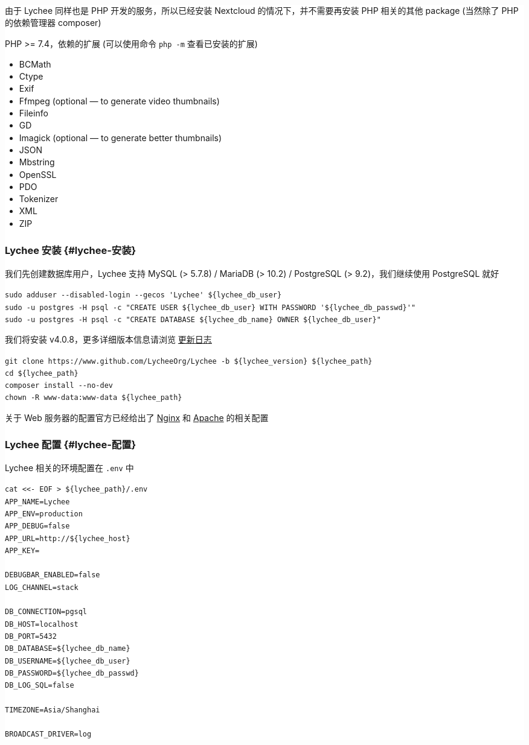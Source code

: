 由于 Lychee 同样也是 PHP 开发的服务，所以已经安装 Nextcloud 的情况下，并不需要再安装 PHP 相关的其他 package (当然除了 PHP 的依赖管理器 composer)

PHP >= 7.4，依赖的扩展 (可以使用命令 `php -m` 查看已安装的扩展)

-   BCMath
-   Ctype
-   Exif
-   Ffmpeg (optional — to generate video thumbnails)
-   Fileinfo
-   GD
-   Imagick (optional — to generate better thumbnails)
-   JSON
-   Mbstring
-   OpenSSL
-   PDO
-   Tokenizer
-   XML
-   ZIP


### Lychee 安装 {#lychee-安装}

我们先创建数据库用户，Lychee 支持 MySQL (> 5.7.8) / MariaDB (> 10.2) / PostgreSQL (> 9.2)，我们继续使用 PostgreSQL 就好

```shell
sudo adduser --disabled-login --gecos 'Lychee' ${lychee_db_user}
sudo -u postgres -H psql -c "CREATE USER ${lychee_db_user} WITH PASSWORD '${lychee_db_passwd}'"
sudo -u postgres -H psql -c "CREATE DATABASE ${lychee_db_name} OWNER ${lychee_db_user}"
```

我们将安装 v4.0.8，更多详细版本信息请浏览 [更新日志](https://lycheeorg.github.io/docs/releases.html)

```shell
git clone https://www.github.com/LycheeOrg/Lychee -b ${lychee_version} ${lychee_path}
cd ${lychee_path}
composer install --no-dev
chown -R www-data:www-data ${lychee_path}
```

关于 Web 服务器的配置官方已经给出了 [Nginx](https://lycheeorg.github.io/docs/#nginx) 和 [Apache](https://lycheeorg.github.io/docs/#apache) 的相关配置


### Lychee 配置 {#lychee-配置}

Lychee 相关的环境配置在 `.env` 中

```shell
cat <<- EOF > ${lychee_path}/.env
APP_NAME=Lychee
APP_ENV=production
APP_DEBUG=false
APP_URL=http://${lychee_host}
APP_KEY=

DEBUGBAR_ENABLED=false
LOG_CHANNEL=stack

DB_CONNECTION=pgsql
DB_HOST=localhost
DB_PORT=5432
DB_DATABASE=${lychee_db_name}
DB_USERNAME=${lychee_db_user}
DB_PASSWORD=${lychee_db_passwd}
DB_LOG_SQL=false

TIMEZONE=Asia/Shanghai

BROADCAST_DRIVER=log
```